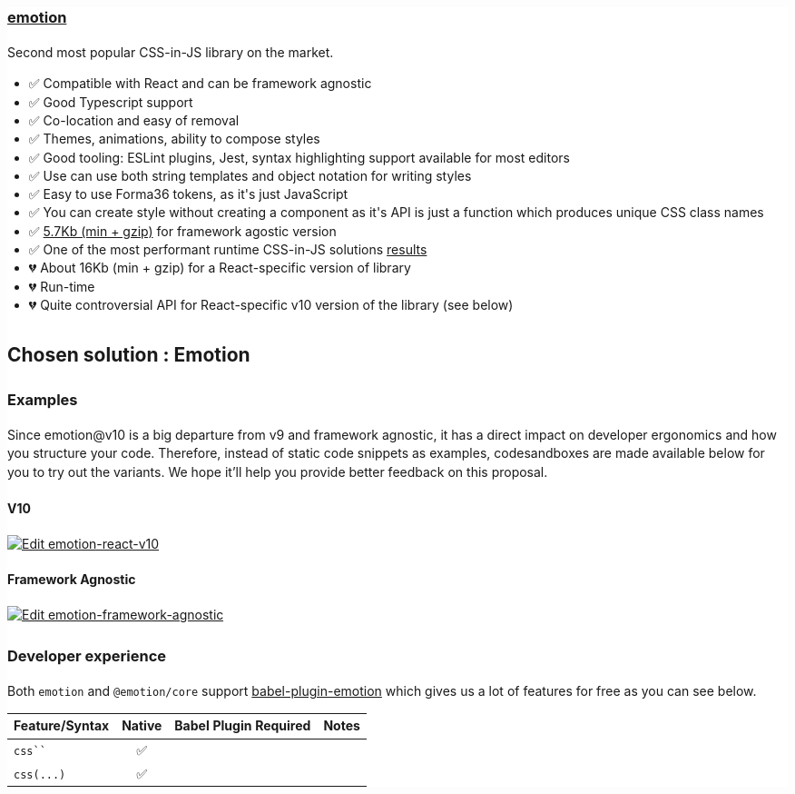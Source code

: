 ### [emotion](https://github.com/emotion-js/emotion)

Second most popular CSS-in-JS library on the market.

- ✅ Compatible with React and can be framework agnostic
- ✅ Good Typescript support
- ✅ Co-location and easy of removal
- ✅ Themes, animations, ability to compose styles
- ✅ Good tooling: ESLint plugins, Jest, syntax highlighting support available for most editors
- ✅ Use can use both string templates and object notation for writing styles
- ✅ Easy to use Forma36 tokens, as it's just JavaScript
- ✅ You can create style without creating a component as it's API is just a function which produces unique CSS class names
- ✅ [5.7Kb (min + gzip)](https://bundlephobia.com/result?p=emotion@10.0.7) for framework agostic version
- ✅ One of the most performant runtime CSS-in-JS solutions [results](https://github.com/A-gambit/CSS-IN-JS-Benchmarks/blob/master/RESULT.md)
- 💔 About 16Kb (min + gzip) for a React-specific version of library
- 💔 Run-time
- 💔 Quite controversial API for React-specific v10 version of the library (see below)

## Chosen solution : Emotion

### Examples

Since emotion@v10 is a big departure from v9 and framework agnostic, it has a direct impact on
developer ergonomics and how you structure your code. Therefore, instead of static code snippets
as examples, codesandboxes are made available below for you to try out the variants. We hope
it’ll help you provide better feedback on this proposal.

#### V10

[![Edit emotion-react-v10](https://codesandbox.io/static/img/play-codesandbox.svg)](https://codesandbox.io/s/pmvy8y8vq)

#### Framework Agnostic

[![Edit emotion-framework-agnostic](https://codesandbox.io/static/img/play-codesandbox.svg)](https://codesandbox.io/s/jlr25o5q3y)

### Developer experience

Both `emotion` and `@emotion/core` support [babel-plugin-emotion](https://emotion.sh/docs/babel-plugin-emotion)
which gives us a lot of features for free as you can see below.

<table>
  <thead>
    <tr>
      <th>Feature/Syntax</th>
      <th>Native</th>
      <th>Babel Plugin Required</th>
      <th>Notes</th>
    </tr>
  </thead>
  <tbody>
    <tr>
      <td><code>css``</code></td>
      <td align="center">✅</td>
      <td align="center"></td>
      <td></td>
    </tr>
    <tr>
      <td><code>css(...)</code></td>
      <td align="center">✅</td>